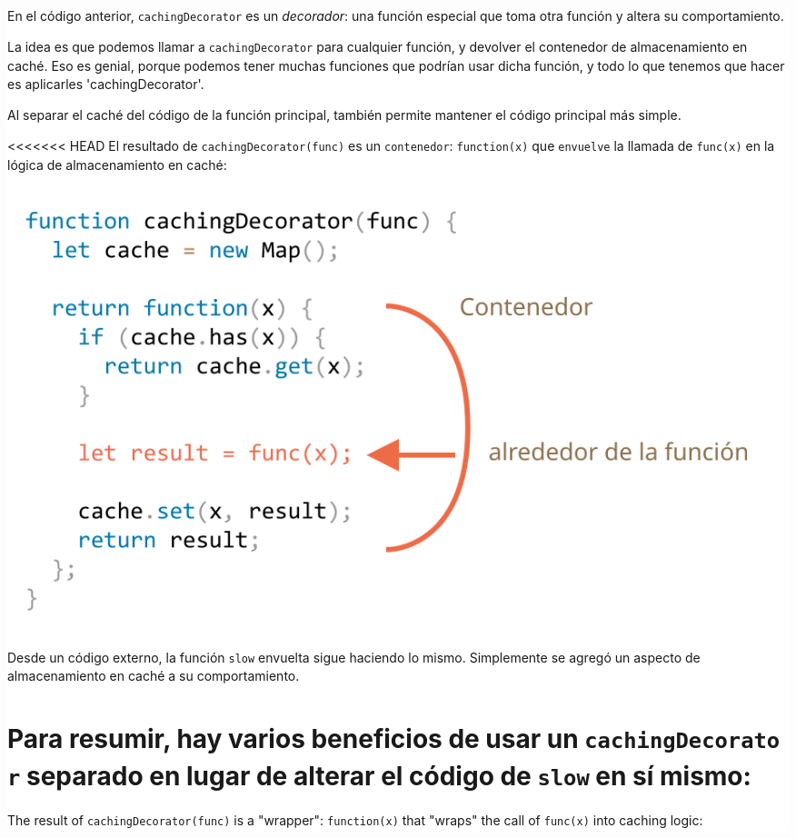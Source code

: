 ```js run
```

En el código anterior, `cachingDecorator` es un *decorador*: una función especial que toma otra función y altera su comportamiento.

La idea es que podemos llamar a `cachingDecorator` para cualquier función, y devolver el contenedor de almacenamiento en caché. Eso es genial, porque podemos tener muchas funciones que podrían usar dicha función, y todo lo que tenemos que hacer es aplicarles 'cachingDecorator'.

Al separar el caché del código de la función principal, también permite mantener el código principal más simple.

<<<<<<< HEAD
El resultado de `cachingDecorator(func)` es un `contenedor`: `function(x)` que `envuelve` la llamada de `func(x)` en la lógica de almacenamiento en caché:

![](decorator-makecaching-wrapper.svg)

Desde un código externo, la función `slow` envuelta sigue haciendo lo mismo. Simplemente se agregó un aspecto de almacenamiento en caché a su comportamiento.

Para resumir, hay varios beneficios de usar un `cachingDecorator` separado en lugar de alterar el código de `slow` en sí mismo:
=======
The result of `cachingDecorator(func)` is a "wrapper": `function(x)` that "wraps" the call of `func(x)` into caching logic:
